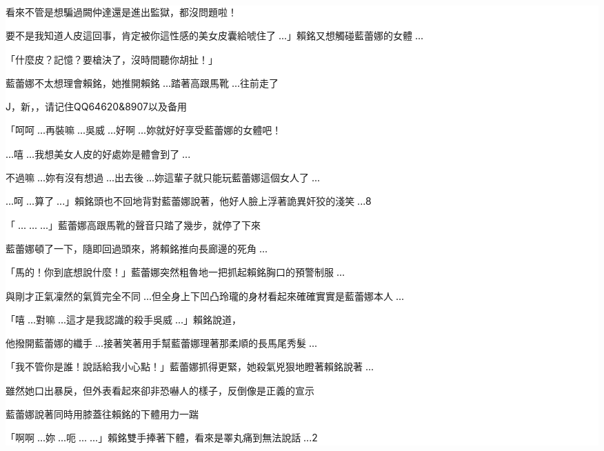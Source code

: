 
看來不管是想騙過闕仲達還是進出監獄，都沒問題啦！



要不是我知道人皮這回事，肯定被你這性感的美女皮囊給唬住了 ...」賴銘又想觸碰藍蕾娜的女體 ...



「什麼皮？記憶？要槍決了，沒時間聽你胡扯！」



藍蕾娜不太想理會賴銘，她推開賴銘 ...踏著高跟馬靴 ...往前走了



J，新，，请记住QQ64620&8907以及备用



「呵呵 ...再裝嘛 ...吳威 ...好啊 ...妳就好好享受藍蕾娜的女體吧！



 ...嘻 ...我想美女人皮的好處妳是體會到了 ...



不過嘛 ...妳有沒有想過 ...出去後 ...妳這輩子就只能玩藍蕾娜這個女人了 ...



 ...呵 ...算了 ...」賴銘頭也不回地背對藍蕾娜說著，他好人臉上浮著詭異奸狡的淺笑 ...8



「 ... ... ...」藍蕾娜高跟馬靴的聲音只踏了幾步，就停了下來



藍蕾娜頓了一下，隨即回過頭來，將賴銘推向長廊邊的死角 ...



「馬的！你到底想說什麼！」藍蕾娜突然粗魯地一把抓起賴銘胸口的預警制服 ...



與剛才正氣凜然的氣質完全不同 ...但全身上下凹凸玲瓏的身材看起來確確實實是藍蕾娜本人 ...



「嘻 ...對嘛 ...這才是我認識的殺手吳威 ...」賴銘說道，



他撥開藍蕾娜的纖手 ...接著笑著用手幫藍蕾娜理著那柔順的長馬尾秀髮 ...



「我不管你是誰！說話給我小心點！」藍蕾娜抓得更緊，她殺氣兇狠地瞪著賴銘說著 ...



雖然她口出暴戾，但外表看起來卻非恐嚇人的樣子，反倒像是正義的宣示



藍蕾娜說著同時用膝蓋往賴銘的下體用力一踹



「啊啊 ...妳 ...呃 ... ...」賴銘雙手捧著下體，看來是睪丸痛到無法說話 ...2


